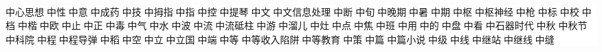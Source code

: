 中心思想
中性
中意
中成药
中技
中拇指
中指
中控
中提琴
中文
中文信息处理
中断
中旬
中晚期
中暑
中期
中枢
中枢神经
中枪
中标
中校
中档
中楷
中欧
中止
中正
中毒
中气
中水
中波
中流
中流砥柱
中游
中溜儿
中灶
中点
中焦
中班
中用
中的
中盘
中看
中石器时代
中秋
中秋节
中科院
中程
中程导弹
中稻
中空
中立
中立国
中端
中等
中等收入陷阱
中等教育
中策
中篇
中篇小说
中级
中线
中继站
中继线
中缝